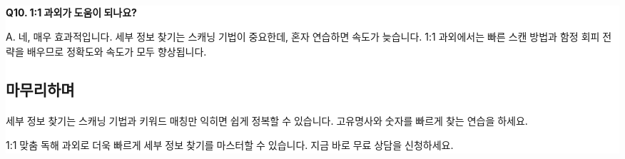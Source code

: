 **Q10. 1:1 과외가 도움이 되나요?**

A. 네, 매우 효과적입니다.
세부 정보 찾기는 스캐닝 기법이 중요한데,
혼자 연습하면 속도가 늦습니다.
1:1 과외에서는 빠른 스캔 방법과
함정 회피 전략을 배우므로
정확도와 속도가 모두 향상됩니다.

## 마무리하며

세부 정보 찾기는 스캐닝 기법과 키워드 매칭만 익히면 쉽게 정복할 수 있습니다.
고유명사와 숫자를 빠르게 찾는 연습을 하세요.

1:1 맞춤 독해 과외로 더욱 빠르게 세부 정보 찾기를 마스터할 수 있습니다.
지금 바로 무료 상담을 신청하세요.
